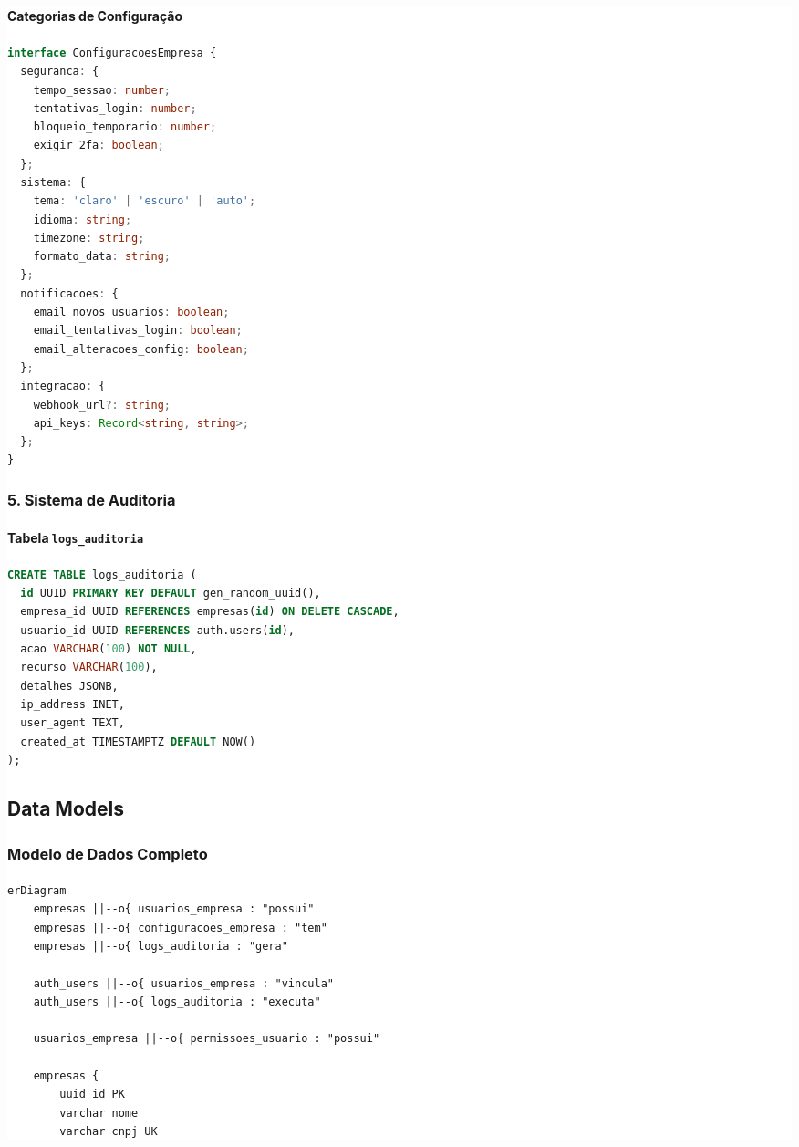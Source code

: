 #### Categorias de Configuração
```typescript
interface ConfiguracoesEmpresa {
  seguranca: {
    tempo_sessao: number;
    tentativas_login: number;
    bloqueio_temporario: number;
    exigir_2fa: boolean;
  };
  sistema: {
    tema: 'claro' | 'escuro' | 'auto';
    idioma: string;
    timezone: string;
    formato_data: string;
  };
  notificacoes: {
    email_novos_usuarios: boolean;
    email_tentativas_login: boolean;
    email_alteracoes_config: boolean;
  };
  integracao: {
    webhook_url?: string;
    api_keys: Record<string, string>;
  };
}
```

### 5. Sistema de Auditoria

#### Tabela `logs_auditoria`
```sql
CREATE TABLE logs_auditoria (
  id UUID PRIMARY KEY DEFAULT gen_random_uuid(),
  empresa_id UUID REFERENCES empresas(id) ON DELETE CASCADE,
  usuario_id UUID REFERENCES auth.users(id),
  acao VARCHAR(100) NOT NULL,
  recurso VARCHAR(100),
  detalhes JSONB,
  ip_address INET,
  user_agent TEXT,
  created_at TIMESTAMPTZ DEFAULT NOW()
);
```

## Data Models

### Modelo de Dados Completo

```mermaid
erDiagram
    empresas ||--o{ usuarios_empresa : "possui"
    empresas ||--o{ configuracoes_empresa : "tem"
    empresas ||--o{ logs_auditoria : "gera"
    
    auth_users ||--o{ usuarios_empresa : "vincula"
    auth_users ||--o{ logs_auditoria : "executa"
    
    usuarios_empresa ||--o{ permissoes_usuario : "possui"
    
    empresas {
        uuid id PK
        varchar nome
        varchar cnpj UK
```